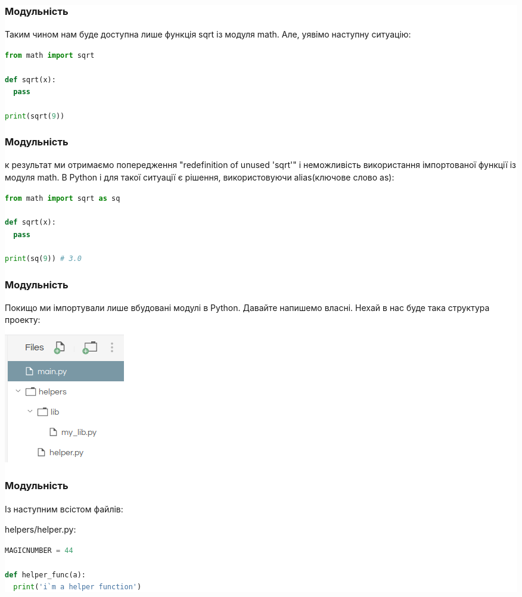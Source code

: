 
### Модульність
Таким чином нам буде доступна лише функція sqrt із модуля math. Але, уявімо наступну ситуацію:

```py
from math import sqrt

def sqrt(x):
  pass

print(sqrt(9))
```


### Модульність
к результат ми отримаємо попередження "redefinition of unused 'sqrt'" і неможливість використання імпортованої функції із модуля math. В Python і для такої ситуації є рішення, використовуючи alias(ключове слово as):

```py
from math import sqrt as sq

def sqrt(x):
  pass

print(sq(9)) # 3.0
```


### Модульність
Покищо ми імпортували лише вбудовані модулі в Python. Давайте напишемо власні. Нехай в нас буде така структура проекту:

![](../resources/img/2/6.png)


### Модульність
Із наступним всістом файлів:

helpers/helper.py:
```py
MAGICNUMBER = 44

def helper_func(a):
  print('i`m a helper function')
```
